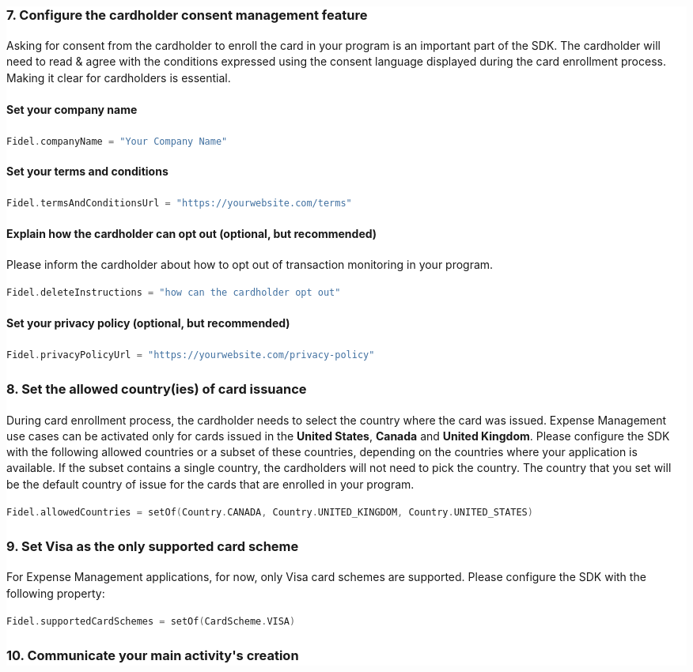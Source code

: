 ### 7. Configure the cardholder consent management feature

Asking for consent from the cardholder to enroll the card in your program is an important part of the SDK. The cardholder will need to read & agree with the conditions expressed using the consent language displayed during the card enrollment process. Making it clear for cardholders is essential.

#### Set your company name

```kotlin
Fidel.companyName = "Your Company Name"
```

#### Set your terms and conditions

```kotlin
Fidel.termsAndConditionsUrl = "https://yourwebsite.com/terms"
```

#### Explain how the cardholder can opt out (optional, but recommended)

Please inform the cardholder about how to opt out of transaction monitoring in your program.

```kotlin
Fidel.deleteInstructions = "how can the cardholder opt out"
```

#### Set your privacy policy (optional, but recommended)

```kotlin
Fidel.privacyPolicyUrl = "https://yourwebsite.com/privacy-policy"
```

### 8. Set the allowed country(ies) of card issuance

During card enrollment process, the cardholder needs to select the country where the card was issued. Expense Management use cases can be activated only for cards issued in the **United States**, **Canada** and **United Kingdom**. Please configure the SDK with the following allowed countries or a subset of these countries, depending on the countries where your application is available. If the subset contains a single country, the cardholders will not need to pick the country. The country that you set will be the default country of issue for the cards that are enrolled in your program.

```kotlin
Fidel.allowedCountries = setOf(Country.CANADA, Country.UNITED_KINGDOM, Country.UNITED_STATES)
```

### 9. Set Visa as the only supported card scheme

For Expense Management applications, for now, only Visa card schemes are supported. Please configure the SDK with the following property:

```kotlin
Fidel.supportedCardSchemes = setOf(CardScheme.VISA)
```

### 10. Communicate your main activity's creation
